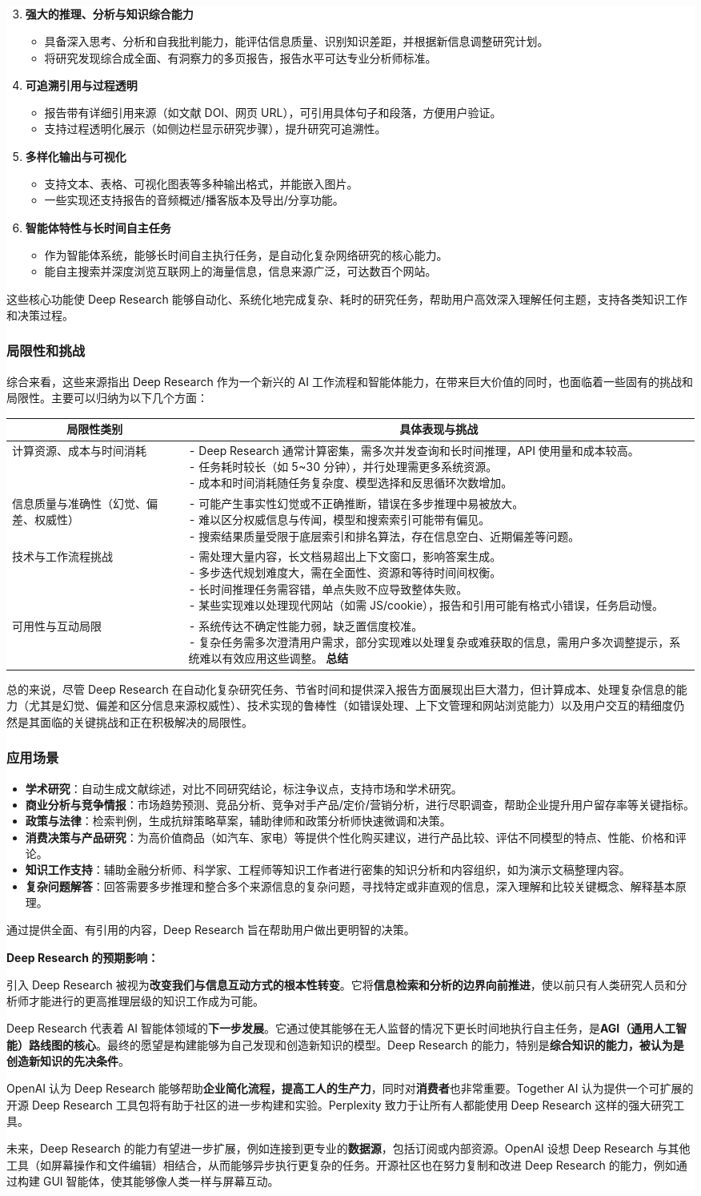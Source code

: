 3. **强大的推理、分析与知识综合能力**
   - 具备深入思考、分析和自我批判能力，能评估信息质量、识别知识差距，并根据新信息调整研究计划。
   - 将研究发现综合成全面、有洞察力的多页报告，报告水平可达专业分析师标准。

4. **可追溯引用与过程透明**
   - 报告带有详细引用来源（如文献 DOI、网页 URL），可引用具体句子和段落，方便用户验证。
   - 支持过程透明化展示（如侧边栏显示研究步骤），提升研究可追溯性。

5. **多样化输出与可视化**
   - 支持文本、表格、可视化图表等多种输出格式，并能嵌入图片。
   - 一些实现还支持报告的音频概述/播客版本及导出/分享功能。

6. **智能体特性与长时间自主任务**
   - 作为智能体系统，能够长时间自主执行任务，是自动化复杂网络研究的核心能力。
   - 能自主搜索并深度浏览互联网上的海量信息，信息来源广泛，可达数百个网站。

这些核心功能使 Deep Research 能够自动化、系统化地完成复杂、耗时的研究任务，帮助用户高效深入理解任何主题，支持各类知识工作和决策过程。

### 局限性和挑战

综合来看，这些来源指出 Deep Research 作为一个新兴的 AI 工作流程和智能体能力，在带来巨大价值的同时，也面临着一些固有的挑战和局限性。主要可以归纳为以下几个方面：

| 局限性类别                   | 具体表现与挑战                                                                                                                                                                                                                                                                                                                                                 |
|------------------------------|--------------------------------------------------------------------------------------------------------------------------------------------------------------------------------------------------------------------------------------------------------------------------------------------------------------------------------------------------------------|
| 计算资源、成本与时间消耗      | - Deep Research 通常计算密集，需多次并发查询和长时间推理，API 使用量和成本较高。<br>- 任务耗时较长（如 5~30 分钟），并行处理需更多系统资源。<br>- 成本和时间消耗随任务复杂度、模型选择和反思循环次数增加。                                                                                                              |
| 信息质量与准确性（幻觉、偏差、权威性） | - 可能产生事实性幻觉或不正确推断，错误在多步推理中易被放大。<br>- 难以区分权威信息与传闻，模型和搜索索引可能带有偏见。<br>- 搜索结果质量受限于底层索引和排名算法，存在信息空白、近期偏差等问题。                                                                                                   |
| 技术与工作流程挑战           | - 需处理大量内容，长文档易超出上下文窗口，影响答案生成。<br>- 多步迭代规划难度大，需在全面性、资源和等待时间间权衡。<br>- 长时间推理任务需容错，单点失败不应导致整体失败。<br>- 某些实现难以处理现代网站（如需 JS/cookie），报告和引用可能有格式小错误，任务启动慢。                                     |
| 可用性与互动局限             | - 系统传达不确定性能力弱，缺乏置信度校准。<br>- 复杂任务需多次澄清用户需求，部分实现难以处理复杂或难获取的信息，需用户多次调整提示，系统难以有效应用这些调整。                                                                                                                    **总结**

总的来说，尽管 Deep Research 在自动化复杂研究任务、节省时间和提供深入报告方面展现出巨大潜力，但计算成本、处理复杂信息的能力（尤其是幻觉、偏差和区分信息来源权威性）、技术实现的鲁棒性（如错误处理、上下文管理和网站浏览能力）以及用户交互的精细度仍然是其面临的关键挑战和正在积极解决的局限性。

### 应用场景

- **学术研究**：自动生成文献综述，对比不同研究结论，标注争议点，支持市场和学术研究。
- **商业分析与竞争情报**：市场趋势预测、竞品分析、竞争对手产品/定价/营销分析，进行尽职调查，帮助企业提升用户留存率等关键指标。
- **政策与法律**：检索判例，生成抗辩策略草案，辅助律师和政策分析师快速微调和决策。
- **消费决策与产品研究**：为高价值商品（如汽车、家电）等提供个性化购买建议，进行产品比较、评估不同模型的特点、性能、价格和评论。
- **知识工作支持**：辅助金融分析师、科学家、工程师等知识工作者进行密集的知识分析和内容组织，如为演示文稿整理内容。
- **复杂问题解答**：回答需要多步推理和整合多个来源信息的复杂问题，寻找特定或非直观的信息，深入理解和比较关键概念、解释基本原理。

通过提供全面、有引用的内容，Deep Research 旨在帮助用户做出更明智的决策。

**Deep Research 的预期影响：**

引入 Deep Research 被视为**改变我们与信息互动方式的根本性转变**。它将**信息检索和分析的边界向前推进**，使以前只有人类研究人员和分析师才能进行的更高推理层级的知识工作成为可能。

Deep Research 代表着 AI 智能体领域的**下一步发展**。它通过使其能够在无人监督的情况下更长时间地执行自主任务，是**AGI（通用人工智能）路线图的核心**。最终的愿望是构建能够为自己发现和创造新知识的模型。Deep Research 的能力，特别是**综合知识的能力，被认为是创造新知识的先决条件**。

OpenAI 认为 Deep Research 能够帮助**企业简化流程，提高工人的生产力**，同时对**消费者**也非常重要。Together AI 认为提供一个可扩展的开源 Deep Research 工具包将有助于社区的进一步构建和实验。Perplexity 致力于让所有人都能使用 Deep Research 这样的强大研究工具。

未来，Deep Research 的能力有望进一步扩展，例如连接到更专业的**数据源**，包括订阅或内部资源。OpenAI 设想 Deep Research 与其他工具（如屏幕操作和文件编辑）相结合，从而能够异步执行更复杂的任务。开源社区也在努力复制和改进 Deep Research 的能力，例如通过构建 GUI 智能体，使其能够像人类一样与屏幕互动。
